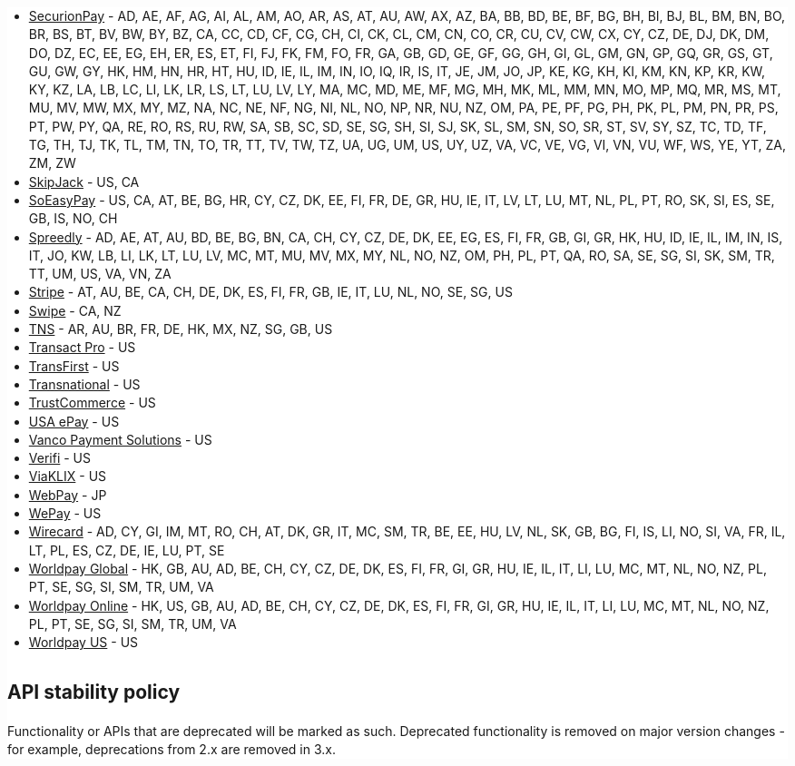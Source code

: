 * [SecurionPay](https://securionpay.com/) - AD, AE, AF, AG, AI, AL, AM, AO, AR, AS, AT, AU, AW, AX, AZ, BA, BB, BD, BE, BF, BG, BH, BI, BJ, BL, BM, BN, BO, BR, BS, BT, BV, BW, BY, BZ, CA, CC, CD, CF, CG, CH, CI, CK, CL, CM, CN, CO, CR, CU, CV, CW, CX, CY, CZ, DE, DJ, DK, DM, DO, DZ, EC, EE, EG, EH, ER, ES, ET, FI, FJ, FK, FM, FO, FR, GA, GB, GD, GE, GF, GG, GH, GI, GL, GM, GN, GP, GQ, GR, GS, GT, GU, GW, GY, HK, HM, HN, HR, HT, HU, ID, IE, IL, IM, IN, IO, IQ, IR, IS, IT, JE, JM, JO, JP, KE, KG, KH, KI, KM, KN, KP, KR, KW, KY, KZ, LA, LB, LC, LI, LK, LR, LS, LT, LU, LV, LY, MA, MC, MD, ME, MF, MG, MH, MK, ML, MM, MN, MO, MP, MQ, MR, MS, MT, MU, MV, MW, MX, MY, MZ, NA, NC, NE, NF, NG, NI, NL, NO, NP, NR, NU, NZ, OM, PA, PE, PF, PG, PH, PK, PL, PM, PN, PR, PS, PT, PW, PY, QA, RE, RO, RS, RU, RW, SA, SB, SC, SD, SE, SG, SH, SI, SJ, SK, SL, SM, SN, SO, SR, ST, SV, SY, SZ, TC, TD, TF, TG, TH, TJ, TK, TL, TM, TN, TO, TR, TT, TV, TW, TZ, UA, UG, UM, US, UY, UZ, VA, VC, VE, VG, VI, VN, VU, WF, WS, YE, YT, ZA, ZM, ZW
* [SkipJack](http://www.skipjack.com/) - US, CA
* [SoEasyPay](http://www.soeasypay.com/) - US, CA, AT, BE, BG, HR, CY, CZ, DK, EE, FI, FR, DE, GR, HU, IE, IT, LV, LT, LU, MT, NL, PL, PT, RO, SK, SI, ES, SE, GB, IS, NO, CH
* [Spreedly](https://spreedly.com) - AD, AE, AT, AU, BD, BE, BG, BN, CA, CH, CY, CZ, DE, DK, EE, EG, ES, FI, FR, GB, GI, GR, HK, HU, ID, IE, IL, IM, IN, IS, IT, JO, KW, LB, LI, LK, LT, LU, LV, MC, MT, MU, MV, MX, MY, NL, NO, NZ, OM, PH, PL, PT, QA, RO, SA, SE, SG, SI, SK, SM, TR, TT, UM, US, VA, VN, ZA
* [Stripe](https://stripe.com/) - AT, AU, BE, CA, CH, DE, DK, ES, FI, FR, GB, IE, IT, LU, NL, NO, SE, SG, US
* [Swipe](https://www.swipehq.com/checkout) - CA, NZ
* [TNS](http://www.tnsi.com/) - AR, AU, BR, FR, DE, HK, MX, NZ, SG, GB, US
* [Transact Pro](https://www.transactpro.lv/business/online-payments-acceptance) - US
* [TransFirst](http://www.transfirst.com/) - US
* [Transnational](http://www.tnbci.com/) - US
* [TrustCommerce](http://www.trustcommerce.com/) - US
* [USA ePay](http://www.usaepay.com/) - US
* [Vanco Payment Solutions](http://vancopayments.com/) - US
* [Verifi](http://www.verifi.com/) - US
* [ViaKLIX](http://viaklix.com) - US
* [WebPay](https://webpay.jp/) - JP
* [WePay](https://www.wepay.com/) - US
* [Wirecard](http://www.wirecard.com) - AD, CY, GI, IM, MT, RO, CH, AT, DK, GR, IT, MC, SM, TR, BE, EE, HU, LV, NL, SK, GB, BG, FI, IS, LI, NO, SI, VA, FR, IL, LT, PL, ES, CZ, DE, IE, LU, PT, SE
* [Worldpay Global](http://www.worldpay.com/) - HK, GB, AU, AD, BE, CH, CY, CZ, DE, DK, ES, FI, FR, GI, GR, HU, IE, IL, IT, LI, LU, MC, MT, NL, NO, NZ, PL, PT, SE, SG, SI, SM, TR, UM, VA
* [Worldpay Online](https://online.worldpay.com/) - HK, US, GB, AU, AD, BE, CH, CY, CZ, DE, DK, ES, FI, FR, GI, GR, HU, IE, IL, IT, LI, LU, MC, MT, NL, NO, NZ, PL, PT, SE, SG, SI, SM, TR, UM, VA
* [Worldpay US](http://www.worldpay.com/us) - US

## API stability policy

Functionality or APIs that are deprecated will be marked as such. Deprecated functionality is removed on major version changes - for example, deprecations from 2.x are removed in 3.x.
